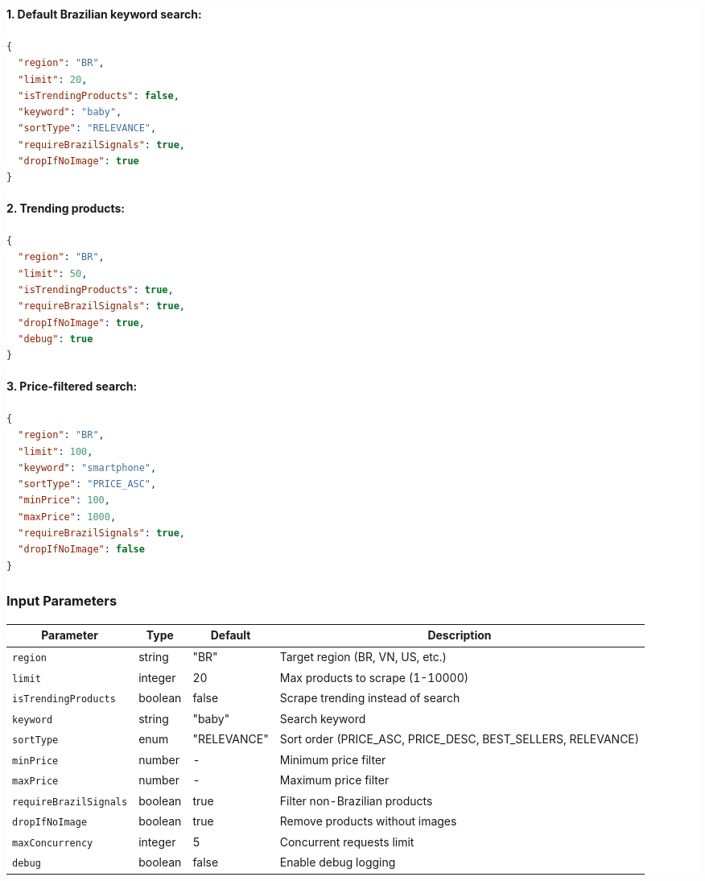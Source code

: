 #### 1. Default Brazilian keyword search:
```json
{
  "region": "BR",
  "limit": 20,
  "isTrendingProducts": false,
  "keyword": "baby",
  "sortType": "RELEVANCE",
  "requireBrazilSignals": true,
  "dropIfNoImage": true
}
```

#### 2. Trending products:
```json
{
  "region": "BR",
  "limit": 50,
  "isTrendingProducts": true,
  "requireBrazilSignals": true,
  "dropIfNoImage": true,
  "debug": true
}
```

#### 3. Price-filtered search:
```json
{
  "region": "BR",
  "limit": 100,
  "keyword": "smartphone",
  "sortType": "PRICE_ASC",
  "minPrice": 100,
  "maxPrice": 1000,
  "requireBrazilSignals": true,
  "dropIfNoImage": false
}
```

### Input Parameters

| Parameter | Type | Default | Description |
|-----------|------|---------|-------------|
| `region` | string | "BR" | Target region (BR, VN, US, etc.) |
| `limit` | integer | 20 | Max products to scrape (1-10000) |
| `isTrendingProducts` | boolean | false | Scrape trending instead of search |
| `keyword` | string | "baby" | Search keyword |
| `sortType` | enum | "RELEVANCE" | Sort order (PRICE_ASC, PRICE_DESC, BEST_SELLERS, RELEVANCE) |
| `minPrice` | number | - | Minimum price filter |
| `maxPrice` | number | - | Maximum price filter |
| `requireBrazilSignals` | boolean | true | Filter non-Brazilian products |
| `dropIfNoImage` | boolean | true | Remove products without images |
| `maxConcurrency` | integer | 5 | Concurrent requests limit |
| `debug` | boolean | false | Enable debug logging |
